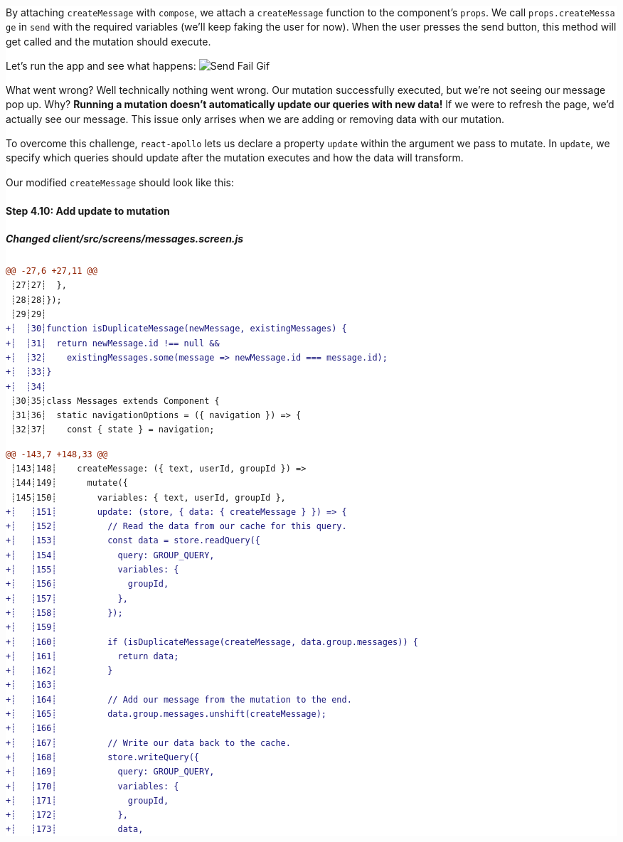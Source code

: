 [}]: #

By attaching `createMessage` with `compose`, we attach a `createMessage` function to the component’s `props`. We call `props.createMessage` in `send` with the required variables (we’ll keep faking the user for now). When the user presses the send button, this method will get called and the mutation should execute.

Let’s run the app and see what happens: ![Send Fail Gif](https://s3-us-west-1.amazonaws.com/tortilla/chatty/step4-9.gif)

What went wrong? Well technically nothing went wrong. Our mutation successfully executed, but we’re not seeing our message pop up. Why? **Running a mutation doesn’t automatically update our queries with new data!** If we were to refresh the page, we’d actually see our message. This issue only arrises when we are adding or removing data with our mutation.

To overcome this challenge, `react-apollo` lets us declare a property `update` within the argument we pass to mutate. In `update`, we specify which queries should update after the mutation executes and how the data will transform.

Our modified `createMessage` should look like this:

[{]: <helper> (diffStep "4.10")

#### Step 4.10: Add update to mutation

##### Changed client&#x2F;src&#x2F;screens&#x2F;messages.screen.js
```diff
@@ -27,6 +27,11 @@
 ┊27┊27┊  },
 ┊28┊28┊});
 ┊29┊29┊
+┊  ┊30┊function isDuplicateMessage(newMessage, existingMessages) {
+┊  ┊31┊  return newMessage.id !== null &&
+┊  ┊32┊    existingMessages.some(message => newMessage.id === message.id);
+┊  ┊33┊}
+┊  ┊34┊
 ┊30┊35┊class Messages extends Component {
 ┊31┊36┊  static navigationOptions = ({ navigation }) => {
 ┊32┊37┊    const { state } = navigation;
```
```diff
@@ -143,7 +148,33 @@
 ┊143┊148┊    createMessage: ({ text, userId, groupId }) =>
 ┊144┊149┊      mutate({
 ┊145┊150┊        variables: { text, userId, groupId },
+┊   ┊151┊        update: (store, { data: { createMessage } }) => {
+┊   ┊152┊          // Read the data from our cache for this query.
+┊   ┊153┊          const data = store.readQuery({
+┊   ┊154┊            query: GROUP_QUERY,
+┊   ┊155┊            variables: {
+┊   ┊156┊              groupId,
+┊   ┊157┊            },
+┊   ┊158┊          });
+┊   ┊159┊
+┊   ┊160┊          if (isDuplicateMessage(createMessage, data.group.messages)) {
+┊   ┊161┊            return data;
+┊   ┊162┊          }
+┊   ┊163┊
+┊   ┊164┊          // Add our message from the mutation to the end.
+┊   ┊165┊          data.group.messages.unshift(createMessage);
+┊   ┊166┊
+┊   ┊167┊          // Write our data back to the cache.
+┊   ┊168┊          store.writeQuery({
+┊   ┊169┊            query: GROUP_QUERY,
+┊   ┊170┊            variables: {
+┊   ┊171┊              groupId,
+┊   ┊172┊            },
+┊   ┊173┊            data,
```

[{]: <helper> (diffStep 4.1)
[{]: <helper> (diffStep 4.2)
[{]: <helper> (diffStep 4.3 files="client/src/components/message-input.component.js")
[{]: <helper> (diffStep 4.4)
[{]: <helper> (diffStep 4.5)
[{]: <helper> (diffStep 4.6)
[{]: <helper> (diffStep 4.7)
[{]: <helper> (diffStep 4.8)
[{]: <helper> (diffStep 4.9)
[{]: <helper> (diffStep 4.11)
[{]: <helper> (diffStep 4.12)
[{]: <helper> (diffStep 4.13)